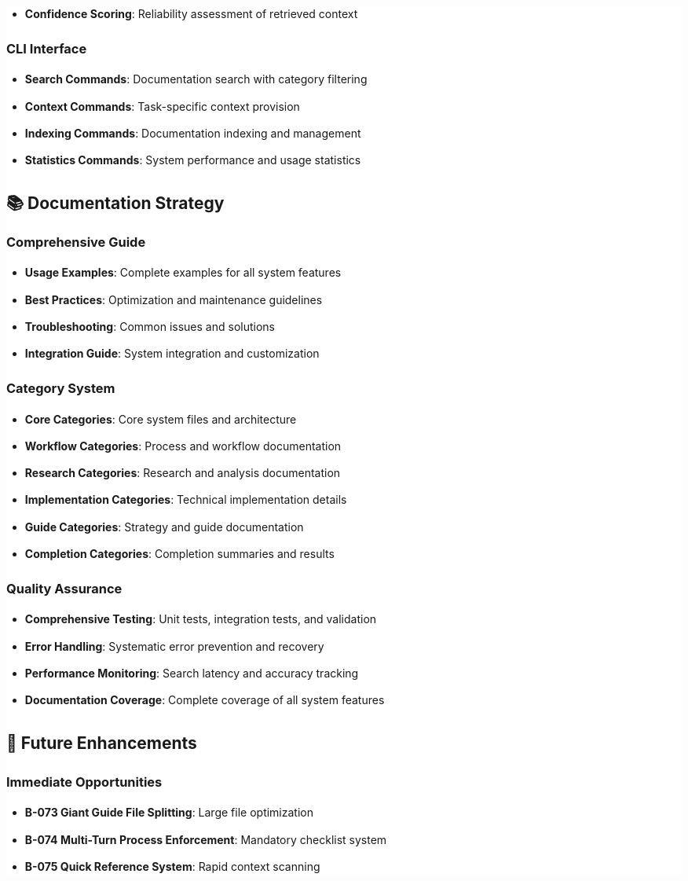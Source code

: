 - **Confidence Scoring**: Reliability assessment of retrieved context

### **CLI Interface**

- **Search Commands**: Documentation search with category filtering

- **Context Commands**: Task-specific context provision

- **Indexing Commands**: Documentation indexing and management

- **Statistics Commands**: System performance and usage statistics

## 📚 **Documentation Strategy**

### **Comprehensive Guide**

- **Usage Examples**: Complete examples for all system features

- **Best Practices**: Optimization and maintenance guidelines

- **Troubleshooting**: Common issues and solutions

- **Integration Guide**: System integration and customization

### **Category System**

- **Core Categories**: Core system files and architecture

- **Workflow Categories**: Process and workflow documentation

- **Research Categories**: Research and analysis documentation

- **Implementation Categories**: Technical implementation details

- **Guide Categories**: Strategy and guide documentation

- **Completion Categories**: Completion summaries and results

### **Quality Assurance**

- **Comprehensive Testing**: Unit tests, integration tests, and validation

- **Error Handling**: Systematic error prevention and recovery

- **Performance Monitoring**: Search latency and accuracy tracking

- **Documentation Coverage**: Complete coverage of all system features

## 🔄 **Future Enhancements**

### **Immediate Opportunities**

- **B-073 Giant Guide File Splitting**: Large file optimization

- **B-074 Multi-Turn Process Enforcement**: Mandatory checklist system

- **B-075 Quick Reference System**: Rapid context scanning
